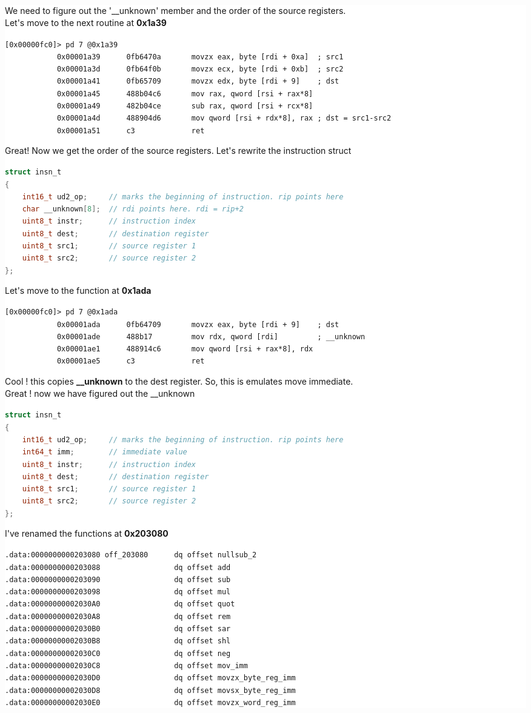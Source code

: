 We need to figure out the '__unknown' member and the order of the source registers.  
Let's move to the next routine at **0x1a39**

```x86asm
[0x00000fc0]> pd 7 @0x1a39
            0x00001a39      0fb6470a       movzx eax, byte [rdi + 0xa]  ; src1
            0x00001a3d      0fb64f0b       movzx ecx, byte [rdi + 0xb]  ; src2
            0x00001a41      0fb65709       movzx edx, byte [rdi + 9]    ; dst
            0x00001a45      488b04c6       mov rax, qword [rsi + rax*8]
            0x00001a49      482b04ce       sub rax, qword [rsi + rcx*8]
            0x00001a4d      488904d6       mov qword [rsi + rdx*8], rax ; dst = src1-src2
            0x00001a51      c3             ret
```

Great! Now we get the order of the source registers. Let's rewrite the instruction struct

```c
struct insn_t
{
    int16_t ud2_op;     // marks the beginning of instruction. rip points here
    char __unknown[8];  // rdi points here. rdi = rip+2
    uint8_t instr;      // instruction index
    uint8_t dest;       // destination register
    uint8_t src1;       // source register 1
    uint8_t src2;       // source register 2
};
```

Let's move to the function at **0x1ada**

```x86asm
[0x00000fc0]> pd 7 @0x1ada
            0x00001ada      0fb64709       movzx eax, byte [rdi + 9]    ; dst
            0x00001ade      488b17         mov rdx, qword [rdi]         ; __unknown
            0x00001ae1      488914c6       mov qword [rsi + rax*8], rdx
            0x00001ae5      c3             ret
```

Cool ! this copies **\_\_unknown** to the dest register. So, this is emulates move immediate.  
Great ! now we have figured out the \_\_unknown

```c
struct insn_t
{
    int16_t ud2_op;     // marks the beginning of instruction. rip points here
    int64_t imm;        // immediate value
    uint8_t instr;      // instruction index
    uint8_t dest;       // destination register
    uint8_t src1;       // source register 1
    uint8_t src2;       // source register 2
};
```

I've renamed the functions at **0x203080**

```x86asm
.data:0000000000203080 off_203080      dq offset nullsub_2
.data:0000000000203088                 dq offset add
.data:0000000000203090                 dq offset sub
.data:0000000000203098                 dq offset mul
.data:00000000002030A0                 dq offset quot
.data:00000000002030A8                 dq offset rem
.data:00000000002030B0                 dq offset sar
.data:00000000002030B8                 dq offset shl
.data:00000000002030C0                 dq offset neg
.data:00000000002030C8                 dq offset mov_imm
.data:00000000002030D0                 dq offset movzx_byte_reg_imm
.data:00000000002030D8                 dq offset movsx_byte_reg_imm
.data:00000000002030E0                 dq offset movzx_word_reg_imm
```